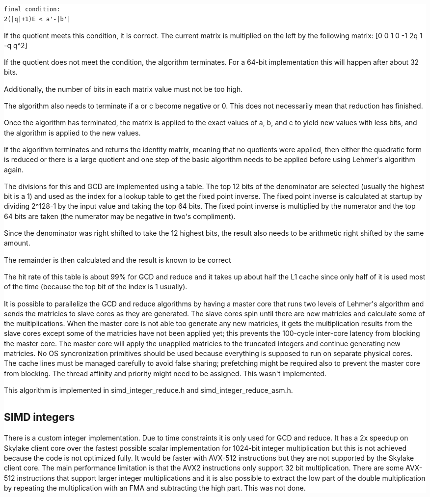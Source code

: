     final condition:
    2(|q|+1)E < a'-|b'|

If the quotient meets this condition, it is correct. The current matrix is multiplied on the left by the following matrix:
[0  0   1
 0 -1  2q
 1 -q q^2]

If the quotient does not meet the condition, the algorithm terminates. For a 64-bit implementation this will happen after about 32 bits.

Additionally, the number of bits in each matrix value must not be too high.

The algorithm also needs to terminate if a or c become negative or 0. This does not necessarily mean that reduction has finished.

Once the algorithm has terminated, the matrix is applied to the exact values of a, b, and c to yield new values with less bits, and the algorithm is applied to the new values.

If the algorithm terminates and returns the identity matrix, meaning that no quotients were applied, then either the quadratic form is reduced or there is a large quotient and one step of the basic algorithm needs to be applied before using Lehmer's algorithm again.

The divisions for this and GCD are implemented using a table. The top 12 bits of the denominator are selected (usually the highest bit is a 1) and used as the index for a lookup table to get the fixed point inverse. The fixed point inverse is calculated at startup by dividing 2^128-1 by the input value and taking the top 64 bits. The fixed point inverse is multiplied by the numerator and the top 64 bits are taken (the numerator may be negative in two's compliment).

Since the denominator was right shifted to take the 12 highest bits, the result also needs to be arithmetic right shifted by the same amount.

The remainder is then calculated and the result is known to be correct 

The hit rate of this table is about 99% for GCD and reduce and it takes up about half the L1 cache since only half of it is used most of the time (because the top bit of the index is 1 usually).

It is possible to parallelize the GCD and reduce algorithms by having a master core that runs two levels of Lehmer's algorithm and sends the matricies to slave cores as they are generated. The slave cores spin until there are new matricies and calculate some of the multiplications. When the master core is not able too generate any new matricies, it gets the multiplication results from the slave cores except some of the matricies have not been applied yet; this prevents the 100-cycle inter-core latency from blocking the master core. The master core will apply the unapplied matricies to the truncated integers and continue generating new matricies. No OS syncronization primitives should be used because everything is supposed to run on separate physical cores. The cache lines must be managed carefully to avoid false sharing; prefetching might be required also to prevent the master core from blocking. The thread affinity and priority might need to be assigned. This wasn't implemented.

This algorithm is implemented in simd_integer_reduce.h and simd_integer_reduce_asm.h.

SIMD integers
-------------

There is a custom integer implementation. Due to time constraints it is only used for GCD and reduce. It has a 2x speedup on Skylake client core over the fastest possible scalar implementation for 1024-bit integer multiplication but this is not achieved because the code is not optimized fully. It would be faster with AVX-512 instructions but they are not supported by the Skylake client core. The main performance limitation is that the AVX2 instructions only support 32 bit multiplication. There are some AVX-512 instructions that support larger integer multiplications and it is also possible to extract the low part of the double multiplication by repeating the multiplication with an FMA and subtracting the high part. This was not done.
